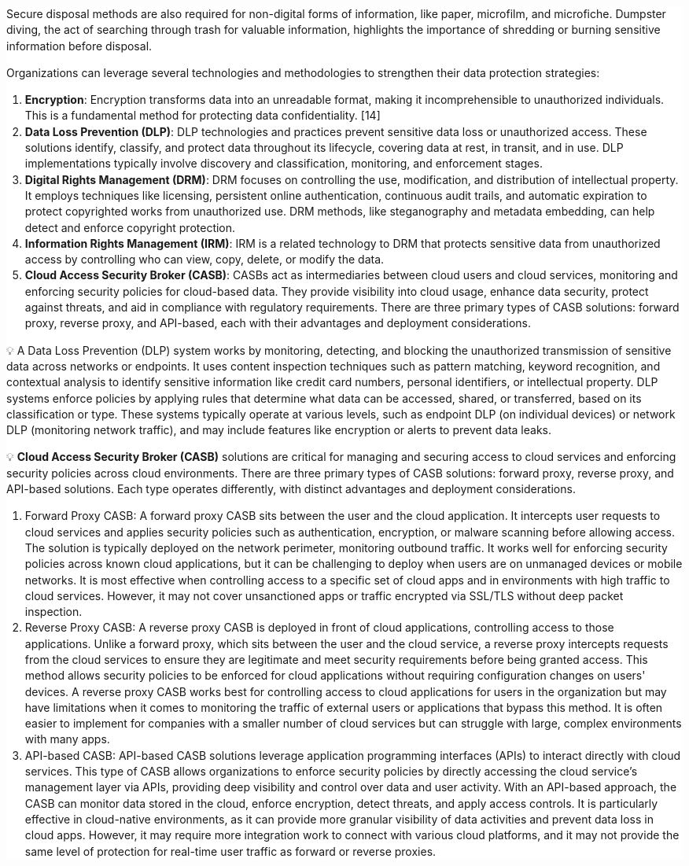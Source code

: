 Secure disposal methods are also required for non-digital forms of information, like paper, microfilm, and microfiche. Dumpster diving, the act of searching through trash for valuable information, highlights the importance of shredding or burning sensitive information before disposal. 

Organizations can leverage several technologies and methodologies to strengthen their data protection strategies:
1. **Encryption**: Encryption transforms data into an unreadable format, making it incomprehensible to unauthorized individuals. This is a fundamental method for protecting data confidentiality. [14]
2. **Data Loss Prevention (DLP)**: DLP technologies and practices prevent sensitive data loss or unauthorized access. These solutions identify, classify, and protect data throughout its lifecycle, covering data at rest, in transit, and in use. DLP implementations typically involve discovery and classification, monitoring, and enforcement stages.
3. **Digital Rights Management (DRM)**: DRM focuses on controlling the use, modification, and distribution of intellectual property. It employs techniques like licensing, persistent online authentication, continuous audit trails, and automatic expiration to protect copyrighted works from unauthorized use. DRM methods, like steganography and metadata embedding, can help detect and enforce copyright protection. 
4. **Information Rights Management (IRM)**: IRM is a related technology to DRM that protects sensitive data from unauthorized access by controlling who can view, copy, delete, or modify the data. 
5. **Cloud Access Security Broker (CASB)**: CASBs act as intermediaries between cloud users and cloud services, monitoring and enforcing security policies for cloud-based data. They provide visibility into cloud usage, enhance data security, protect against threats, and aid in compliance with regulatory requirements. There are three primary types of CASB solutions: forward proxy, reverse proxy, and API-based, each with their advantages and deployment considerations.

:bulb: A Data Loss Prevention (DLP) system works by monitoring, detecting, and blocking the unauthorized transmission of sensitive data across networks or endpoints. It uses content inspection techniques such as pattern matching, keyword recognition, and contextual analysis to identify sensitive information like credit card numbers, personal identifiers, or intellectual property. DLP systems enforce policies by applying rules that determine what data can be accessed, shared, or transferred, based on its classification or type. These systems typically operate at various levels, such as endpoint DLP (on individual devices) or network DLP (monitoring network traffic), and may include features like encryption or alerts to prevent data leaks.

:bulb: **Cloud Access Security Broker (CASB)** solutions are critical for managing and securing access to cloud services and enforcing security policies across cloud environments. There are three primary types of CASB solutions: forward proxy, reverse proxy, and API-based solutions. Each type operates differently, with distinct advantages and deployment considerations.
1. Forward Proxy CASB: A forward proxy CASB sits between the user and the cloud application. It intercepts user requests to cloud services and applies security policies such as authentication, encryption, or malware scanning before allowing access. The solution is typically deployed on the network perimeter, monitoring outbound traffic. It works well for enforcing security policies across known cloud applications, but it can be challenging to deploy when users are on unmanaged devices or mobile networks. It is most effective when controlling access to a specific set of cloud apps and in environments with high traffic to cloud services. However, it may not cover unsanctioned apps or traffic encrypted via SSL/TLS without deep packet inspection.
2. Reverse Proxy CASB: A reverse proxy CASB is deployed in front of cloud applications, controlling access to those applications. Unlike a forward proxy, which sits between the user and the cloud service, a reverse proxy intercepts requests from the cloud services to ensure they are legitimate and meet security requirements before being granted access. This method allows security policies to be enforced for cloud applications without requiring configuration changes on users' devices. A reverse proxy CASB works best for controlling access to cloud applications for users in the organization but may have limitations when it comes to monitoring the traffic of external users or applications that bypass this method. It is often easier to implement for companies with a smaller number of cloud services but can struggle with large, complex environments with many apps.
3. API-based CASB: API-based CASB solutions leverage application programming interfaces (APIs) to interact directly with cloud services. This type of CASB allows organizations to enforce security policies by directly accessing the cloud service’s management layer via APIs, providing deep visibility and control over data and user activity. With an API-based approach, the CASB can monitor data stored in the cloud, enforce encryption, detect threats, and apply access controls. It is particularly effective in cloud-native environments, as it can provide more granular visibility of data activities and prevent data loss in cloud apps. However, it may require more integration work to connect with various cloud platforms, and it may not provide the same level of protection for real-time user traffic as forward or reverse proxies.
